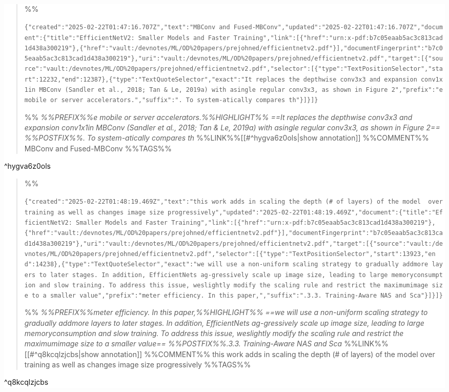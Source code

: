 
>%%
>```annotation-json
>{"created":"2025-02-22T01:47:16.707Z","text":"MBConv and Fused-MBConv","updated":"2025-02-22T01:47:16.707Z","document":{"title":"EfficientNetV2: Smaller Models and Faster Training","link":[{"href":"urn:x-pdf:b7c05eaab5ac3c813cad1d438a300219"},{"href":"vault:/devnotes/ML/OD%20papers/prejohned/efficientnetv2.pdf"}],"documentFingerprint":"b7c05eaab5ac3c813cad1d438a300219"},"uri":"vault:/devnotes/ML/OD%20papers/prejohned/efficientnetv2.pdf","target":[{"source":"vault:/devnotes/ML/OD%20papers/prejohned/efficientnetv2.pdf","selector":[{"type":"TextPositionSelector","start":12232,"end":12387},{"type":"TextQuoteSelector","exact":"It replaces the depthwise conv3x3 and expansion conv1x1in MBConv (Sandler et al., 2018; Tan & Le, 2019a) with asingle regular conv3x3, as shown in Figure 2","prefix":"e mobile or server accelerators.","suffix":". To system-atically compares th"}]}]}
>```
>%%
>*%%PREFIX%%e mobile or server accelerators.%%HIGHLIGHT%% ==It replaces the depthwise conv3x3 and expansion conv1x1in MBConv (Sandler et al., 2018; Tan & Le, 2019a) with asingle regular conv3x3, as shown in Figure 2== %%POSTFIX%%. To system-atically compares th*
>%%LINK%%[[#^hygva6z0ols|show annotation]]
>%%COMMENT%%
>MBConv and Fused-MBConv
>%%TAGS%%
>
^hygva6z0ols


>%%
>```annotation-json
>{"created":"2025-02-22T01:48:19.469Z","text":"this work adds in scaling the depth (# of layers) of the model  over training as well as changes image size progressively","updated":"2025-02-22T01:48:19.469Z","document":{"title":"EfficientNetV2: Smaller Models and Faster Training","link":[{"href":"urn:x-pdf:b7c05eaab5ac3c813cad1d438a300219"},{"href":"vault:/devnotes/ML/OD%20papers/prejohned/efficientnetv2.pdf"}],"documentFingerprint":"b7c05eaab5ac3c813cad1d438a300219"},"uri":"vault:/devnotes/ML/OD%20papers/prejohned/efficientnetv2.pdf","target":[{"source":"vault:/devnotes/ML/OD%20papers/prejohned/efficientnetv2.pdf","selector":[{"type":"TextPositionSelector","start":13923,"end":14238},{"type":"TextQuoteSelector","exact":"we will use a non-uniform scaling strategy to gradually addmore layers to later stages. In addition, EfficientNets ag-gressively scale up image size, leading to large memoryconsumption and slow training. To address this issue, weslightly modify the scaling rule and restrict the maximumimage size to a smaller value","prefix":"meter efficiency. In this paper,","suffix":".3.3. Training-Aware NAS and Sca"}]}]}
>```
>%%
>*%%PREFIX%%meter efficiency. In this paper,%%HIGHLIGHT%% ==we will use a non-uniform scaling strategy to gradually addmore layers to later stages. In addition, EfficientNets ag-gressively scale up image size, leading to large memoryconsumption and slow training. To address this issue, weslightly modify the scaling rule and restrict the maximumimage size to a smaller value== %%POSTFIX%%.3.3. Training-Aware NAS and Sca*
>%%LINK%%[[#^q8kcqlzjcbs|show annotation]]
>%%COMMENT%%
>this work adds in scaling the depth (# of layers) of the model  over training as well as changes image size progressively
>%%TAGS%%
>
^q8kcqlzjcbs
